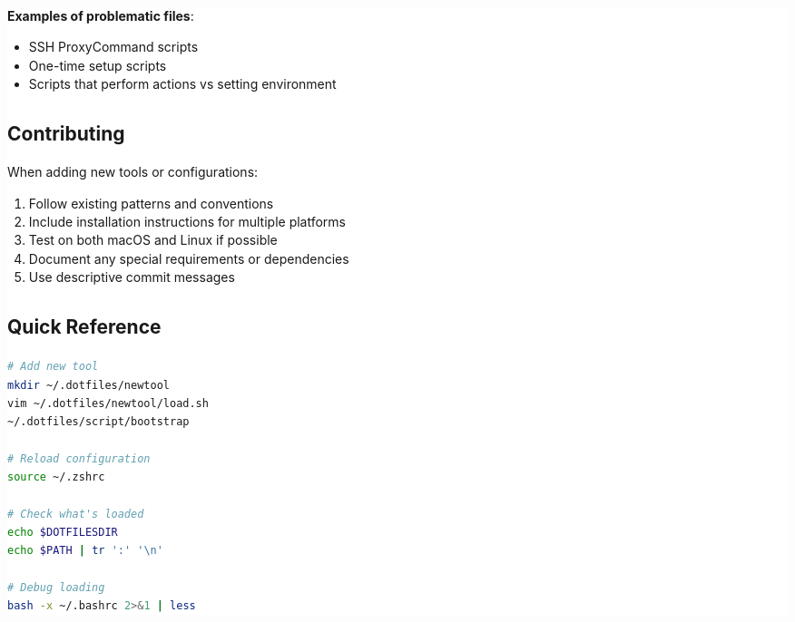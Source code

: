 **Examples of problematic files**:
- SSH ProxyCommand scripts
- One-time setup scripts  
- Scripts that perform actions vs setting environment

## Contributing

When adding new tools or configurations:
1. Follow existing patterns and conventions
2. Include installation instructions for multiple platforms
3. Test on both macOS and Linux if possible
4. Document any special requirements or dependencies
5. Use descriptive commit messages

## Quick Reference

```bash
# Add new tool
mkdir ~/.dotfiles/newtool
vim ~/.dotfiles/newtool/load.sh
~/.dotfiles/script/bootstrap

# Reload configuration
source ~/.zshrc

# Check what's loaded
echo $DOTFILESDIR
echo $PATH | tr ':' '\n'

# Debug loading
bash -x ~/.bashrc 2>&1 | less
```